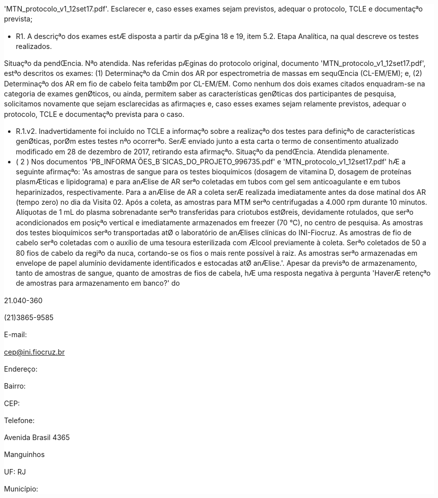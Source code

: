 'MTN\_protocolo\_v1\_12set17.pdf'. Esclarecer e, caso esses exames sejam previstos, adequar o protocolo, TCLE e documentaçªo prevista;

- R1. A descriçªo dos exames estÆ disposta a partir da pÆgina 18 e 19, item 5.2. Etapa Analítica, na qual descreve os testes realizados.

Situaçªo  da  pendŒncia.  Nªo  atendida.  Nas  referidas  pÆginas  do  protocolo  original,  documento 'MTN\_protocolo\_v1\_12set17.pdf', estªo descritos os exames: (1) Determinaçªo da Cmin dos AR por espectrometria de massas em sequŒncia (CL-EM/EM); e, (2) Determinaçªo dos AR em fio de cabelo feita tambØm por CL-EM/EM. Como nenhum dos dois exames citados enquadram-se na categoria de exames genØticos, ou ainda, permitem saber as características genØticas dos participantes de pesquisa, solicitamos novamente que sejam esclarecidas as afirmaçıes e, caso esses exames sejam relamente previstos, adequar o protocolo, TCLE e documentaçªo prevista para o caso.

- R.1.v2. lnadvertidamente foi incluído no TCLE a informaçªo sobre a realizaçªo dos testes para definiçªo de características genØticas, porØm estes testes nªo ocorrerªo. SerÆ enviado junto a esta carta o termo de consentimento atualizado modificado em 28 de dezembro de 2017, retirando esta afirmaçªo. Situaçªo da pendŒncia. Atendida plenamente.
- ( 2 ) Nos  documentos  'PB\_INFORMA˙ÕES\_B`SICAS\_DO\_PROJETO\_996735.pdf'  e 'MTN\_protocolo\_v1\_12set17.pdf' hÆ a seguinte afirmaçªo: 'As amostras de sangue para os testes bioquímicos (dosagem de vitamina D, dosagem de proteínas plasmÆticas e  lipidograma) e para anÆlise de AR serªo coletadas em tubos com gel sem anticoagulante e em tubos heparinizados, respectivamente. Para a anÆlise  de AR a coleta serÆ realizada imediatamente antes da dose matinal dos AR (tempo zero) no dia da Visita 02. Após a coleta, as amostras para MTM  serªo centrifugadas a 4.000 rpm durante 10 minutos. Alíquotas de 1 mL do plasma sobrenadante serªo transferidas para criotubos estØreis,  devidamente rotulados, que serªo acondicionados em posiçªo vertical e imediatamente armazenados em freezer (70 °C), no centro de pesquisa. As  amostras dos testes bioquímicos serªo transportadas atØ o laboratório de anÆlises clínicas do INI-Fiocruz. As amostras de fio de cabelo serªo  coletadas com o auxílio de uma tesoura esterilizada com Ælcool previamente à coleta. Serªo coletados de 50 a 80 fios de cabelo da regiªo da nuca, cortando-se os fios o mais rente possível à raiz. As amostras serªo armazenadas em envelope de papel alumínio devidamente identificados e estocadas atØ anÆlise.'. Apesar da previsªo de armazenamento, tanto de amostras de sangue, quanto de amostras de fios de cabela, hÆ uma resposta negativa à pergunta 'HaverÆ retençªo de amostras para armazenamento em banco?' do

21.040-360

(21)3865-9585

E-mail:

cep@ini.fiocruz.br

Endereço:

Bairro:

CEP:

Telefone:

Avenida Brasil 4365

Manguinhos

UF: RJ

Município:
